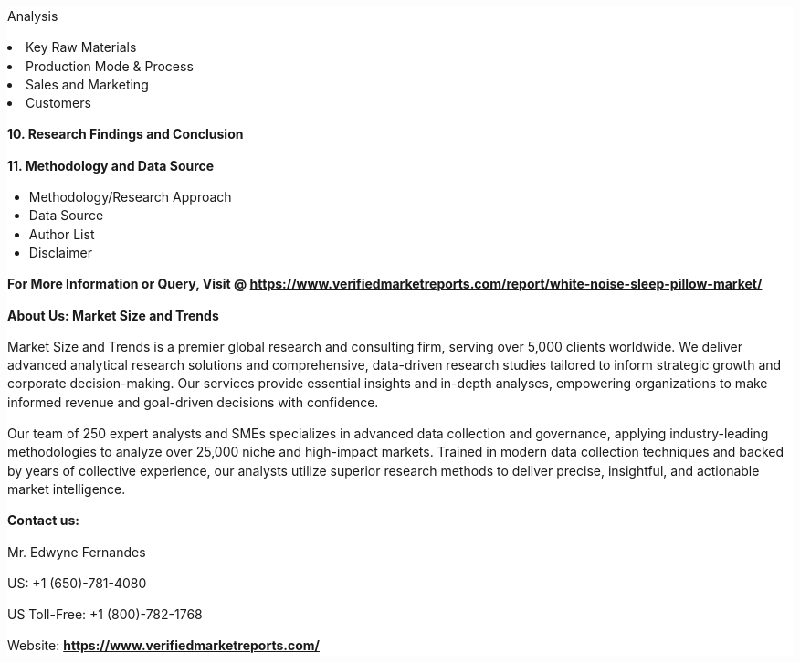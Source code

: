 Analysis</li><li>Key Raw Materials</li><li>Production Mode &amp; Process</li><li>Sales and Marketing</li><li>Customers</li></ul><p><strong>10. Research Findings and Conclusion</strong></p><p><strong>11. Methodology and Data Source</strong></p><ul><li>Methodology/Research Approach</li><li>Data Source</li><li>Author List</li><li>Disclaimer</li></ul></p><p><strong>For More Information or Query, Visit @ <a href="https://www.verifiedmarketreports.com/report/white-noise-sleep-pillow-market/">https://www.verifiedmarketreports.com/report/white-noise-sleep-pillow-market/</a></strong></p><p><strong>About Us: Market Size and Trends</strong></p><p>Market Size and Trends is a premier global research and consulting firm, serving over 5,000 clients worldwide. We deliver advanced analytical research solutions and comprehensive, data-driven research studies tailored to inform strategic growth and corporate decision-making. Our services provide essential insights and in-depth analyses, empowering organizations to make informed revenue and goal-driven decisions with confidence.</p><p>Our team of 250 expert analysts and SMEs specializes in advanced data collection and governance, applying industry-leading methodologies to analyze over 25,000 niche and high-impact markets. Trained in modern data collection techniques and backed by years of collective experience, our analysts utilize superior research methods to deliver precise, insightful, and actionable market intelligence.</p><p><strong>Contact us:</strong></p><p>Mr. Edwyne Fernandes</p><p>US: +1 (650)-781-4080</p><p>US Toll-Free: +1 (800)-782-1768</p><p>Website: <strong><a href="https://www.verifiedmarketreports.com/">https://www.verifiedmarketreports.com/</a></strong></p>
